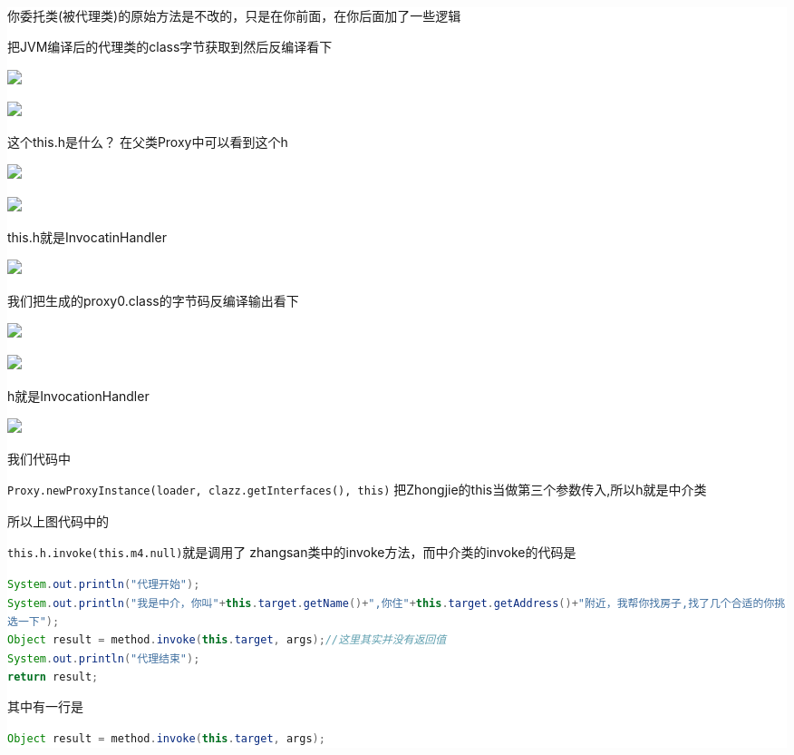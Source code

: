 你委托类(被代理类)的原始方法是不改的，只是在你前面，在你后面加了一些逻辑  

把JVM编译后的代理类的class字节获取到然后反编译看下 

![](10.png) 

![](11.png) 

这个this.h是什么？ 在父类Proxy中可以看到这个h

![](12.png) 



![](13.png) 

this.h就是InvocatinHandler 



![](14.png) 





我们把生成的proxy0.class的字节码反编译输出看下 

![](7.png) 



![](8.png) 

h就是InvocationHandler 

![](9.png)

 我们代码中

`Proxy.newProxyInstance(loader, clazz.getInterfaces(), this)` 把Zhongjie的this当做第三个参数传入,所以h就是中介类

所以上图代码中的

`this.h.invoke(this.m4.null)`就是调用了 zhangsan类中的invoke方法，而中介类的invoke的代码是

```java
System.out.println("代理开始");
System.out.println("我是中介，你叫"+this.target.getName()+",你住"+this.target.getAddress()+"附近，我帮你找房子,找了几个合适的你挑选一下");
Object result = method.invoke(this.target, args);//这里其实并没有返回值
System.out.println("代理结束");
return result;
```

其中有一行是

```java
Object result = method.invoke(this.target, args);
```
